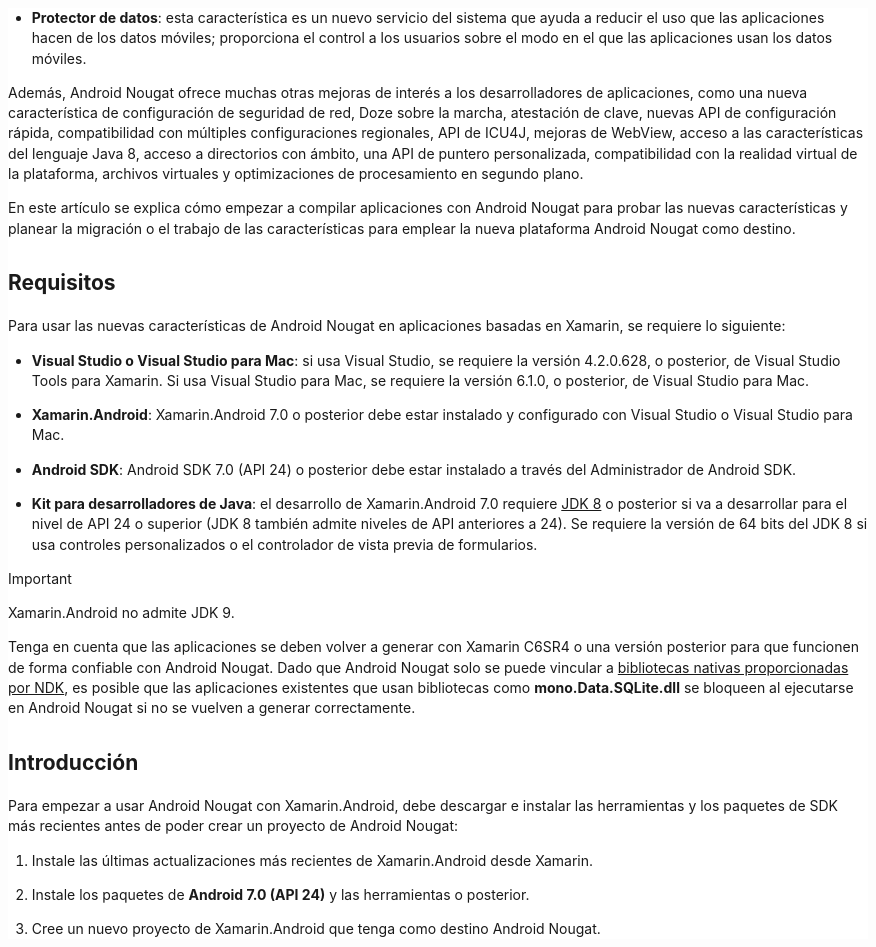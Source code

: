 - **Protector de datos**: esta característica es un nuevo servicio del sistema que ayuda a reducir el uso que las aplicaciones hacen de los datos móviles; proporciona el control a los usuarios sobre el modo en el que las aplicaciones usan los datos móviles.

Además, Android Nougat ofrece muchas otras mejoras de interés a los desarrolladores de aplicaciones, como una nueva característica de configuración de seguridad de red, Doze sobre la marcha, atestación de clave, nuevas API de configuración rápida, compatibilidad con múltiples configuraciones regionales, API de ICU4J, mejoras de WebView, acceso a las características del lenguaje Java 8, acceso a directorios con ámbito, una API de puntero personalizada, compatibilidad con la realidad virtual de la plataforma, archivos virtuales y optimizaciones de procesamiento en segundo plano.

En este artículo se explica cómo empezar a compilar aplicaciones con Android Nougat para probar las nuevas características y planear la migración o el trabajo de las características para emplear la nueva plataforma Android Nougat como destino.

## <a name="requirements"></a>Requisitos

Para usar las nuevas características de Android Nougat en aplicaciones basadas en Xamarin, se requiere lo siguiente:

- **Visual Studio o Visual Studio para Mac**: si usa Visual Studio, se requiere la versión 4.2.0.628, o posterior, de Visual Studio Tools para Xamarin. Si usa Visual Studio para Mac, se requiere la versión 6.1.0, o posterior, de Visual Studio para Mac.

- **Xamarin.Android**: Xamarin.Android 7.0 o posterior debe estar instalado y configurado con Visual Studio o Visual Studio para Mac.

- **Android SDK**: Android SDK 7.0 (API 24) o posterior debe estar instalado a través del Administrador de Android SDK.

- **Kit para desarrolladores de Java**: el desarrollo de Xamarin.Android 7.0 requiere [JDK 8](https://www.oracle.com/technetwork/java/javase/downloads/jdk8-downloads-2133151.html) o posterior si va a desarrollar para el nivel de API 24 o superior (JDK 8 también admite niveles de API anteriores a 24). Se requiere la versión de 64 bits del JDK 8 si usa controles personalizados o el controlador de vista previa de formularios.

> [!IMPORTANT]
> Xamarin.Android no admite JDK 9.

Tenga en cuenta que las aplicaciones se deben volver a generar con Xamarin C6SR4 o una versión posterior para que funcionen de forma confiable con Android Nougat. Dado que Android Nougat solo se puede vincular a [bibliotecas nativas proporcionadas por NDK](https://developer.android.com/about/versions/nougat/android-7.0-changes.html), es posible que las aplicaciones existentes que usan bibliotecas como **mono.Data.SQLite.dll** se bloqueen al ejecutarse en Android Nougat si no se vuelven a generar correctamente.

## <a name="getting-started"></a>Introducción

Para empezar a usar Android Nougat con Xamarin.Android, debe descargar e instalar las herramientas y los paquetes de SDK más recientes antes de poder crear un proyecto de Android Nougat:

1. Instale las últimas actualizaciones más recientes de Xamarin.Android desde Xamarin.

2. Instale los paquetes de **Android 7.0 (API 24)** y las herramientas o posterior.

3. Cree un nuevo proyecto de Xamarin.Android que tenga como destino Android Nougat.
